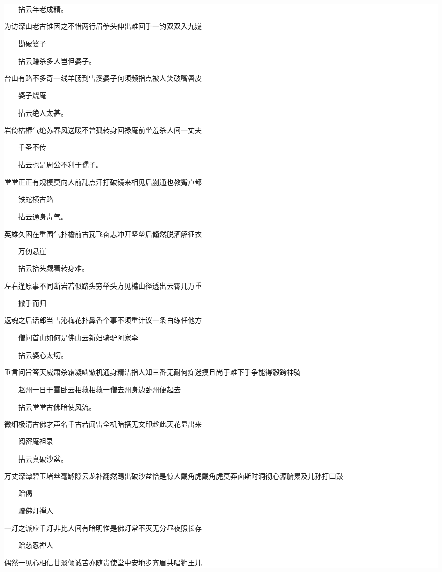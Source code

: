 　　拈云年老成精。

为访深山老古锥因之不惜两行眉拳头伸出难回手一钓双双入九嶷

　　勘破婆子

　　拈云赚杀多人岂但婆子。

台山有路不多奇一线羊肠到雪溪婆子何须频指点被人笑破嘴唇皮

　　婆子烧庵

　　拈云绝人太甚。

岩倚枯椿气绝苏春风送暖不曾孤转身回禄庵前坐羞杀人间一丈夫

　　千圣不传

　　拈云也是周公不利于孺子。

堂堂正正有规模莫向人前乱点汗打破镜来相见后蒯通也教觜卢都

　　铁蛇横古路

　　拈云通身毒气。

英雄久困在重围气扑檐前古瓦飞奋志冲开坚垒后翛然脱洒解征衣

　　万仞悬崖

　　拈云抬头觑着转身难。

左右逢原事不同断岩若似路头穷举头方见樵山径透出云霄几万重

　　撒手而归

返魂之后话郎当雪沁梅花扑鼻香个事不须重计议一条白练任他方

　　僧问首山如何是佛山云新妇骑驴阿家牵

　　拈云婆心太切。

垂言问旨答天威肃杀霜凝啮镞机通身精洁指人知三番无耐何痴迷摸且尚于难下手争能得彀跨神骑

　　赵州一日于雪卧云相救相救一僧去州身边卧州便起去

　　拈云堂堂古佛暗使风流。

微细极清古佛才声名千古若闻雷全机暗搭无文印趁此天花显出来

　　阅密庵祖录

　　拈云真破沙盆。

万丈深潭碧玉堵丝毫罅隙云龙补翻然踢出破沙盆恰是惊人戴角虎戴角虎莫莽卤斯时洞彻心源腑累及儿孙打口鼓

　　赠偈

　　赠佛灯禅人

一灯之派应千灯非比人间有暗明惟是佛灯常不灭无分昼夜照长存

　　赠慈忍禅人

偶然一见心相信甘淡倾诚苦亦随贵使堂中安地步齐眉共唱狮王儿
